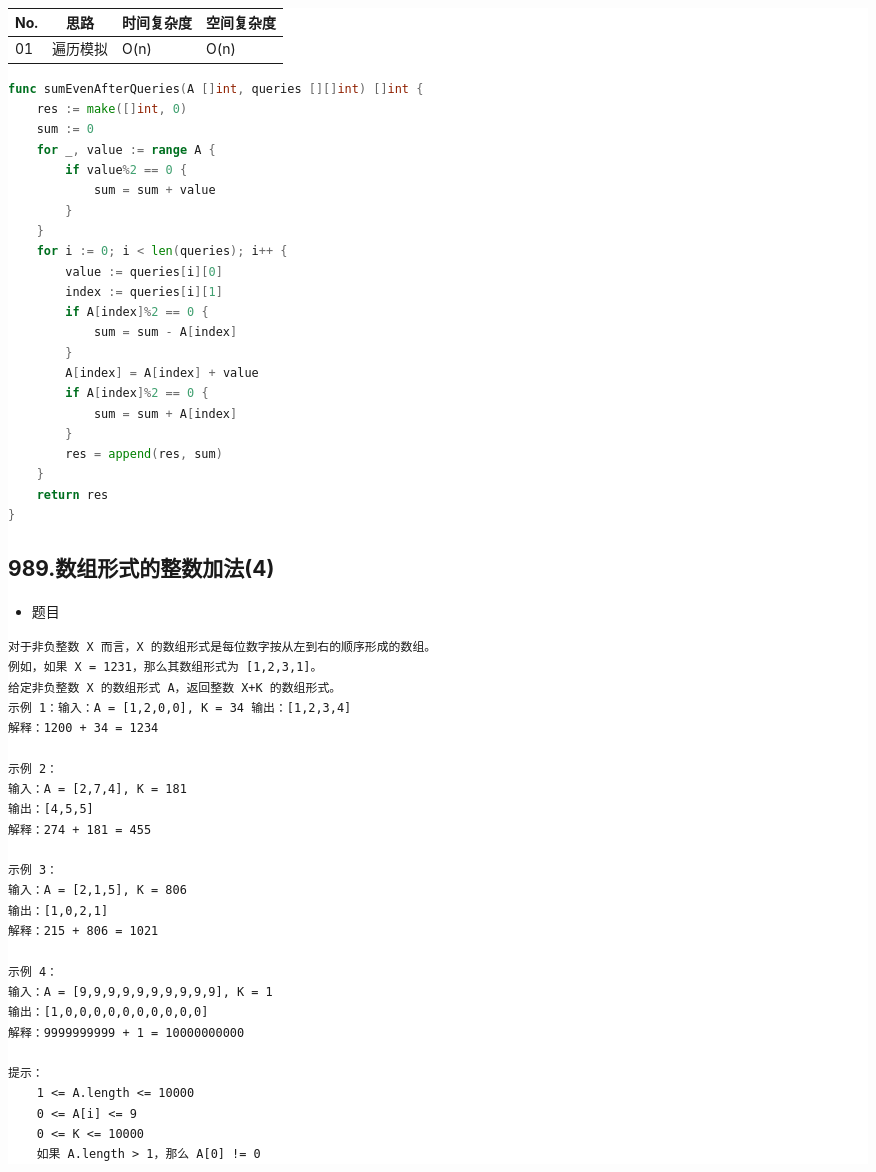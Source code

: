 | No.  | 思路     | 时间复杂度 | 空间复杂度 |
| ---- | -------- | ---------- | ---------- |
| 01   | 遍历模拟 | O(n)       | O(n)       |

```go
func sumEvenAfterQueries(A []int, queries [][]int) []int {
	res := make([]int, 0)
	sum := 0
	for _, value := range A {
		if value%2 == 0 {
			sum = sum + value
		}
	}
	for i := 0; i < len(queries); i++ {
		value := queries[i][0]
		index := queries[i][1]
		if A[index]%2 == 0 {
			sum = sum - A[index]
		}
		A[index] = A[index] + value
		if A[index]%2 == 0 {
			sum = sum + A[index]
		}
		res = append(res, sum)
	}
	return res
}
```

## 989.数组形式的整数加法(4)

- 题目

```
对于非负整数 X 而言，X 的数组形式是每位数字按从左到右的顺序形成的数组。
例如，如果 X = 1231，那么其数组形式为 [1,2,3,1]。
给定非负整数 X 的数组形式 A，返回整数 X+K 的数组形式。
示例 1：输入：A = [1,2,0,0], K = 34 输出：[1,2,3,4]
解释：1200 + 34 = 1234

示例 2：
输入：A = [2,7,4], K = 181
输出：[4,5,5]
解释：274 + 181 = 455

示例 3：
输入：A = [2,1,5], K = 806
输出：[1,0,2,1]
解释：215 + 806 = 1021

示例 4：
输入：A = [9,9,9,9,9,9,9,9,9,9], K = 1
输出：[1,0,0,0,0,0,0,0,0,0,0]
解释：9999999999 + 1 = 10000000000

提示：
    1 <= A.length <= 10000
    0 <= A[i] <= 9
    0 <= K <= 10000
    如果 A.length > 1，那么 A[0] != 0
```
